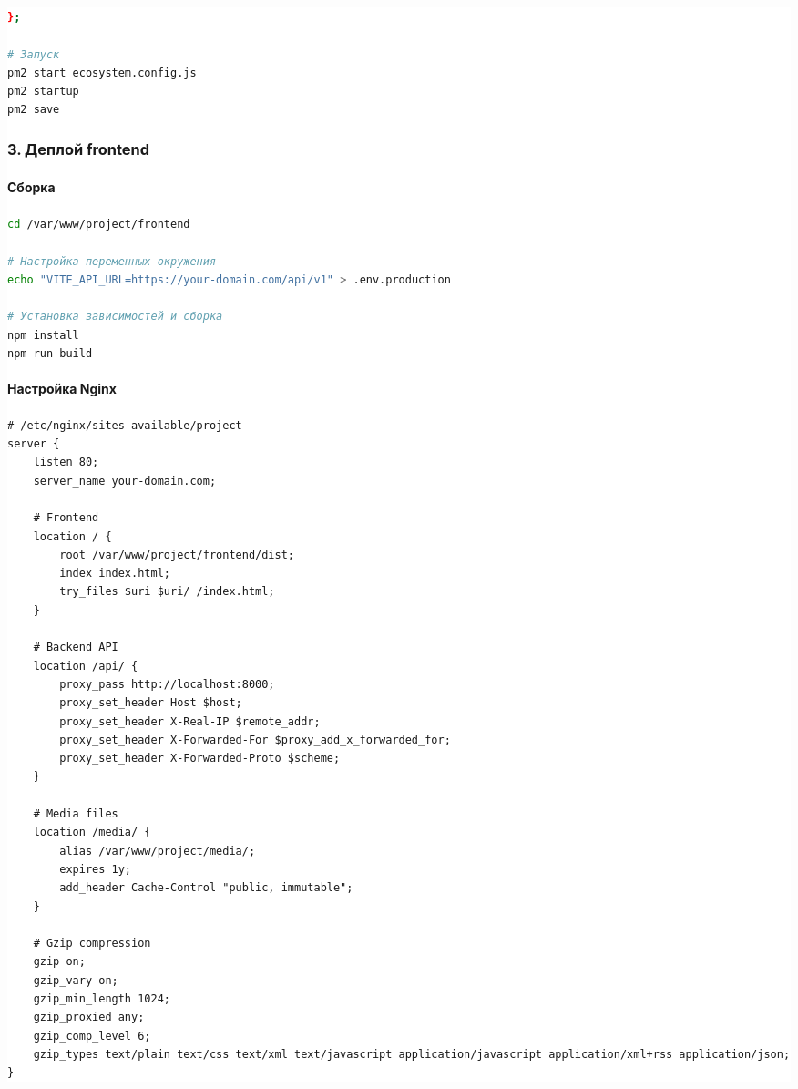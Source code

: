 ```bash
};

# Запуск
pm2 start ecosystem.config.js
pm2 startup
pm2 save
```

### 3. Деплой frontend

#### Сборка
```bash
cd /var/www/project/frontend

# Настройка переменных окружения
echo "VITE_API_URL=https://your-domain.com/api/v1" > .env.production

# Установка зависимостей и сборка
npm install
npm run build
```

#### Настройка Nginx
```nginx
# /etc/nginx/sites-available/project
server {
    listen 80;
    server_name your-domain.com;

    # Frontend
    location / {
        root /var/www/project/frontend/dist;
        index index.html;
        try_files $uri $uri/ /index.html;
    }

    # Backend API
    location /api/ {
        proxy_pass http://localhost:8000;
        proxy_set_header Host $host;
        proxy_set_header X-Real-IP $remote_addr;
        proxy_set_header X-Forwarded-For $proxy_add_x_forwarded_for;
        proxy_set_header X-Forwarded-Proto $scheme;
    }

    # Media files
    location /media/ {
        alias /var/www/project/media/;
        expires 1y;
        add_header Cache-Control "public, immutable";
    }

    # Gzip compression
    gzip on;
    gzip_vary on;
    gzip_min_length 1024;
    gzip_proxied any;
    gzip_comp_level 6;
    gzip_types text/plain text/css text/xml text/javascript application/javascript application/xml+rss application/json;
}
```

